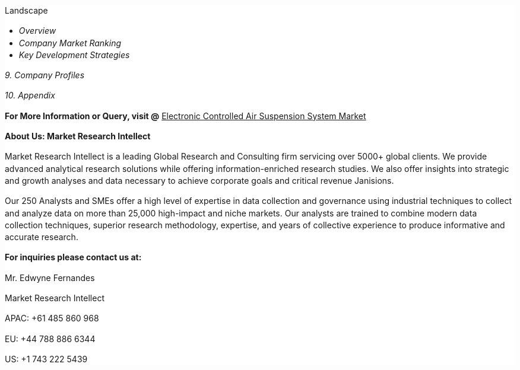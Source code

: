 Landscape</span></em></p><ul><li><em><span class="">Overview</span></em></li><li><em><span class="">Company Market Ranking</span></em></li><li><em><span class="">Key Development Strategies</span></em></li></ul><p><em><span class="font-[700]">9. Company Profiles</span></em></p><p><em><span class="font-[700]">10. Appendix</span></em></p><p><span class="font-[700]"><strong>For More Information or Query, visit&nbsp;@</strong>&nbsp;</span><span class="font-[700]"><a href="https://www.marketresearchintellect.com/product/global-electronic-controlled-air-suspension-system-market/?utm_source=Linkedin&utm_medium=838" target="_blank" data-tracking-control-name="article-ssr-frontend-pulse_little-text-block" data-tracking-will-navigate="" data-test-link="">Electronic Controlled Air Suspension System Market</a></span></p><p><strong><span class="font-[700]">About Us: Market Research Intellect</span></strong></p><p><span class="">Market Research Intellect is a leading Global Research and Consulting firm servicing over 5000+ global clients. We provide advanced analytical research solutions while offering information-enriched research studies.&nbsp;</span>We also offer insights into strategic and growth analyses and data necessary to achieve corporate goals and critical revenue Janisions.</p><p><span class="">Our 250 Analysts and SMEs offer a high level of expertise in data collection and governance using industrial techniques to collect and analyze data on more than 25,000 high-impact and niche markets. Our analysts are trained to combine modern data collection techniques, superior research methodology, expertise, and years of collective experience to produce informative and accurate research.</span></p><p><strong>For inquiries please contact us at:</strong></p><p>Mr. Edwyne Fernandes</p><p>Market Research Intellect</p><p>APAC: +61 485 860 968</p><p>EU: +44 788 886 6344</p><p>US: +1 743 222 5439</p>
